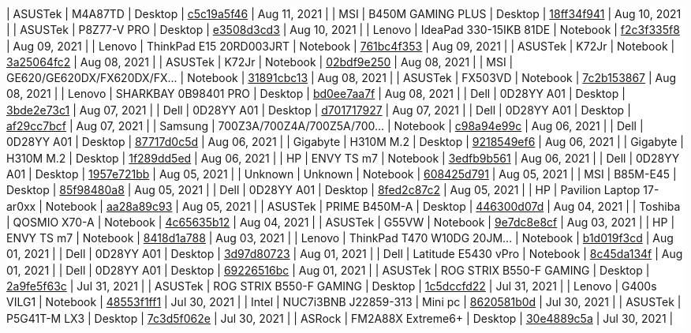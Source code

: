 | ASUSTek       | M4A87TD                     | Desktop     | [c5c19a5f46](https://linux-hardware.org/?probe=c5c19a5f46) | Aug 11, 2021 |
| MSI           | B450M GAMING PLUS           | Desktop     | [18ff34f941](https://linux-hardware.org/?probe=18ff34f941) | Aug 10, 2021 |
| ASUSTek       | P8Z77-V PRO                 | Desktop     | [e3508d3cd3](https://linux-hardware.org/?probe=e3508d3cd3) | Aug 10, 2021 |
| Lenovo        | IdeaPad 330-15IKB 81DE      | Notebook    | [f2c3f335f8](https://linux-hardware.org/?probe=f2c3f335f8) | Aug 09, 2021 |
| Lenovo        | ThinkPad E15 20RD003JRT     | Notebook    | [761bc4f353](https://linux-hardware.org/?probe=761bc4f353) | Aug 09, 2021 |
| ASUSTek       | K72Jr                       | Notebook    | [3a25064fc2](https://linux-hardware.org/?probe=3a25064fc2) | Aug 08, 2021 |
| ASUSTek       | K72Jr                       | Notebook    | [02bdf9e250](https://linux-hardware.org/?probe=02bdf9e250) | Aug 08, 2021 |
| MSI           | GE620/GE620DX/FX620DX/FX... | Notebook    | [31891cbc13](https://linux-hardware.org/?probe=31891cbc13) | Aug 08, 2021 |
| ASUSTek       | FX503VD                     | Notebook    | [7c2b153867](https://linux-hardware.org/?probe=7c2b153867) | Aug 08, 2021 |
| Lenovo        | SHARKBAY 0B98401 PRO        | Desktop     | [bd0ee7aa7f](https://linux-hardware.org/?probe=bd0ee7aa7f) | Aug 08, 2021 |
| Dell          | 0D28YY A01                  | Desktop     | [3bde2e73c1](https://linux-hardware.org/?probe=3bde2e73c1) | Aug 07, 2021 |
| Dell          | 0D28YY A01                  | Desktop     | [d701717927](https://linux-hardware.org/?probe=d701717927) | Aug 07, 2021 |
| Dell          | 0D28YY A01                  | Desktop     | [af29cc7bcf](https://linux-hardware.org/?probe=af29cc7bcf) | Aug 07, 2021 |
| Samsung       | 700Z3A/700Z4A/700Z5A/700... | Notebook    | [c98a94e99c](https://linux-hardware.org/?probe=c98a94e99c) | Aug 06, 2021 |
| Dell          | 0D28YY A01                  | Desktop     | [87717d0c5d](https://linux-hardware.org/?probe=87717d0c5d) | Aug 06, 2021 |
| Gigabyte      | H310M M.2                   | Desktop     | [9218549ef6](https://linux-hardware.org/?probe=9218549ef6) | Aug 06, 2021 |
| Gigabyte      | H310M M.2                   | Desktop     | [1f289dd5ed](https://linux-hardware.org/?probe=1f289dd5ed) | Aug 06, 2021 |
| HP            | ENVY TS m7                  | Notebook    | [3edfb9b561](https://linux-hardware.org/?probe=3edfb9b561) | Aug 06, 2021 |
| Dell          | 0D28YY A01                  | Desktop     | [1957e721bb](https://linux-hardware.org/?probe=1957e721bb) | Aug 05, 2021 |
| Unknown       | Unknown                     | Notebook    | [608425d791](https://linux-hardware.org/?probe=608425d791) | Aug 05, 2021 |
| MSI           | B85M-E45                    | Desktop     | [85f98480a8](https://linux-hardware.org/?probe=85f98480a8) | Aug 05, 2021 |
| Dell          | 0D28YY A01                  | Desktop     | [8fed2c87c2](https://linux-hardware.org/?probe=8fed2c87c2) | Aug 05, 2021 |
| HP            | Pavilion Laptop 17-ar0xx    | Notebook    | [aa28a89c93](https://linux-hardware.org/?probe=aa28a89c93) | Aug 05, 2021 |
| ASUSTek       | PRIME B450M-A               | Desktop     | [446300d07d](https://linux-hardware.org/?probe=446300d07d) | Aug 04, 2021 |
| Toshiba       | QOSMIO X70-A                | Notebook    | [4c65635b12](https://linux-hardware.org/?probe=4c65635b12) | Aug 04, 2021 |
| ASUSTek       | G55VW                       | Notebook    | [9e7dc8e8cf](https://linux-hardware.org/?probe=9e7dc8e8cf) | Aug 03, 2021 |
| HP            | ENVY TS m7                  | Notebook    | [8418d1a788](https://linux-hardware.org/?probe=8418d1a788) | Aug 03, 2021 |
| Lenovo        | ThinkPad T470 W10DG 20JM... | Notebook    | [b1d019f3cd](https://linux-hardware.org/?probe=b1d019f3cd) | Aug 01, 2021 |
| Dell          | 0D28YY A01                  | Desktop     | [3d97d80723](https://linux-hardware.org/?probe=3d97d80723) | Aug 01, 2021 |
| Dell          | Latitude E5430 vPro         | Notebook    | [8c45da134f](https://linux-hardware.org/?probe=8c45da134f) | Aug 01, 2021 |
| Dell          | 0D28YY A01                  | Desktop     | [69226516bc](https://linux-hardware.org/?probe=69226516bc) | Aug 01, 2021 |
| ASUSTek       | ROG STRIX B550-F GAMING     | Desktop     | [2a9fe5f63c](https://linux-hardware.org/?probe=2a9fe5f63c) | Jul 31, 2021 |
| ASUSTek       | ROG STRIX B550-F GAMING     | Desktop     | [1c5dccfd22](https://linux-hardware.org/?probe=1c5dccfd22) | Jul 31, 2021 |
| Lenovo        | G400s VILG1                 | Notebook    | [48553f1ff1](https://linux-hardware.org/?probe=48553f1ff1) | Jul 30, 2021 |
| Intel         | NUC7i3BNB J22859-313        | Mini pc     | [8620581b0d](https://linux-hardware.org/?probe=8620581b0d) | Jul 30, 2021 |
| ASUSTek       | P5G41T-M LX3                | Desktop     | [7c3d5f062e](https://linux-hardware.org/?probe=7c3d5f062e) | Jul 30, 2021 |
| ASRock        | FM2A88X Extreme6+           | Desktop     | [30e4889c5a](https://linux-hardware.org/?probe=30e4889c5a) | Jul 30, 2021 |